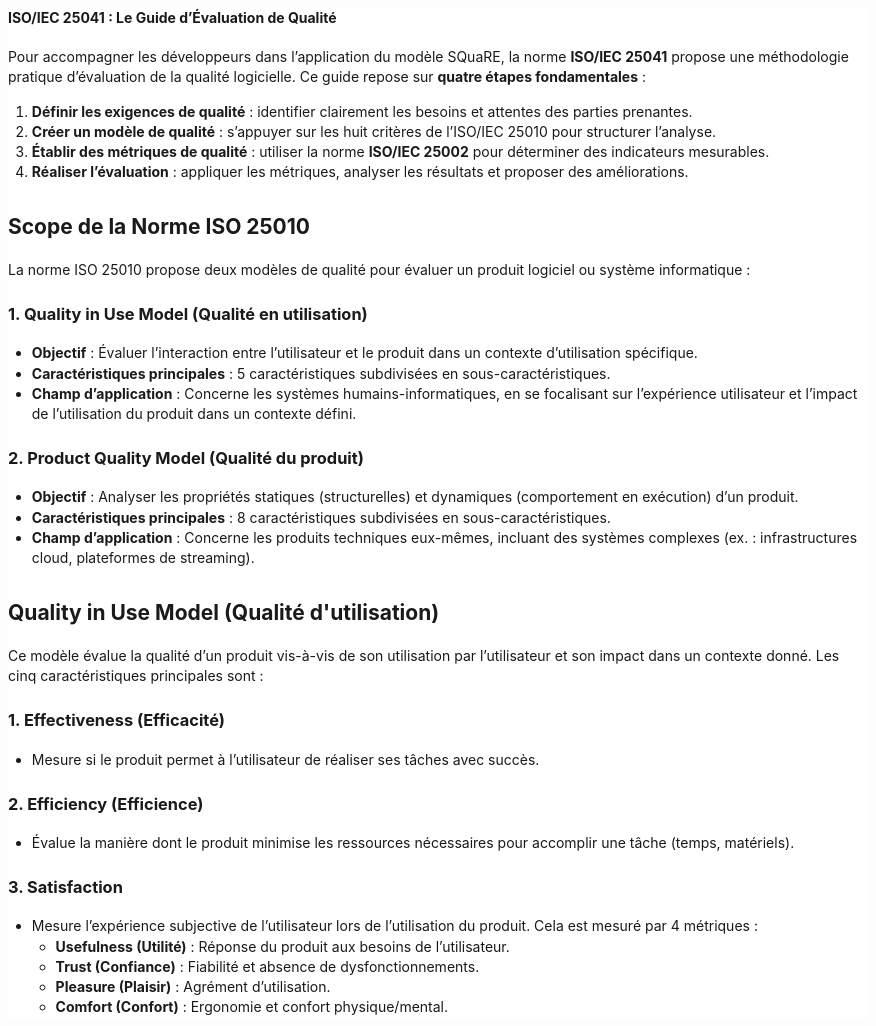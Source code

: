 #### **ISO/IEC 25041 : Le Guide d’Évaluation de Qualité**
Pour accompagner les développeurs dans l’application du modèle SQuaRE, la norme **ISO/IEC 25041** propose une méthodologie pratique d’évaluation de la qualité logicielle. Ce guide repose sur **quatre étapes fondamentales** :
1. **Définir les exigences de qualité** : identifier clairement les besoins et attentes des parties prenantes.
2. **Créer un modèle de qualité** : s’appuyer sur les huit critères de l’ISO/IEC 25010 pour structurer l’analyse.
3. **Établir des métriques de qualité** : utiliser la norme **ISO/IEC 25002** pour déterminer des indicateurs mesurables.
4. **Réaliser l’évaluation** : appliquer les métriques, analyser les résultats et proposer des améliorations.

## **Scope de la Norme ISO 25010**

La norme ISO 25010 propose deux modèles de qualité pour évaluer un produit logiciel ou système informatique :

### 1. **Quality in Use Model (Qualité en utilisation)**
- **Objectif** : Évaluer l’interaction entre l’utilisateur et le produit dans un contexte d’utilisation spécifique.
- **Caractéristiques principales** : 5 caractéristiques subdivisées en sous-caractéristiques.
- **Champ d’application** : Concerne les systèmes humains-informatiques, en se focalisant sur l’expérience utilisateur et l’impact de l’utilisation du produit dans un contexte défini.

### 2. **Product Quality Model (Qualité du produit)**
- **Objectif** : Analyser les propriétés statiques (structurelles) et dynamiques (comportement en exécution) d’un produit.
- **Caractéristiques principales** : 8 caractéristiques subdivisées en sous-caractéristiques.
- **Champ d’application** : Concerne les produits techniques eux-mêmes, incluant des systèmes complexes (ex. : infrastructures cloud, plateformes de streaming).

## **Quality in Use Model (Qualité d'utilisation)**

Ce modèle évalue la qualité d’un produit vis-à-vis de son utilisation par l’utilisateur et son impact dans un contexte donné. Les cinq caractéristiques principales sont :

### 1. **Effectiveness (Efficacité)**
- Mesure si le produit permet à l’utilisateur de réaliser ses tâches avec succès.

### 2. **Efficiency (Efficience)**
- Évalue la manière dont le produit minimise les ressources nécessaires pour accomplir une tâche (temps, matériels).

### 3. **Satisfaction**
- Mesure l’expérience subjective de l’utilisateur lors de l’utilisation du produit. Cela est mesuré par 4 métriques :
    - **Usefulness (Utilité)** : Réponse du produit aux besoins de l’utilisateur.
    - **Trust (Confiance)** : Fiabilité et absence de dysfonctionnements.
    - **Pleasure (Plaisir)** : Agrément d’utilisation.
    - **Comfort (Confort)** : Ergonomie et confort physique/mental.
